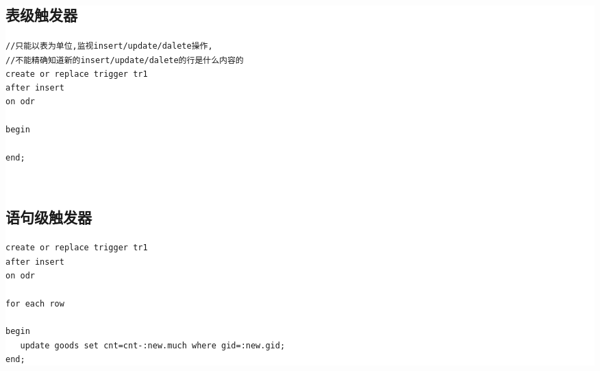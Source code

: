 ## 表级触发器
```
//只能以表为单位,监视insert/update/dalete操作,
//不能精确知道新的insert/update/dalete的行是什么内容的
create or replace trigger tr1
after insert
on odr
 
begin
 
end;
```
 
## 语句级触发器
```
create or replace trigger tr1
after insert
on odr
 
for each row
 
begin
   update goods set cnt=cnt-:new.much where gid=:new.gid;
end;
```
